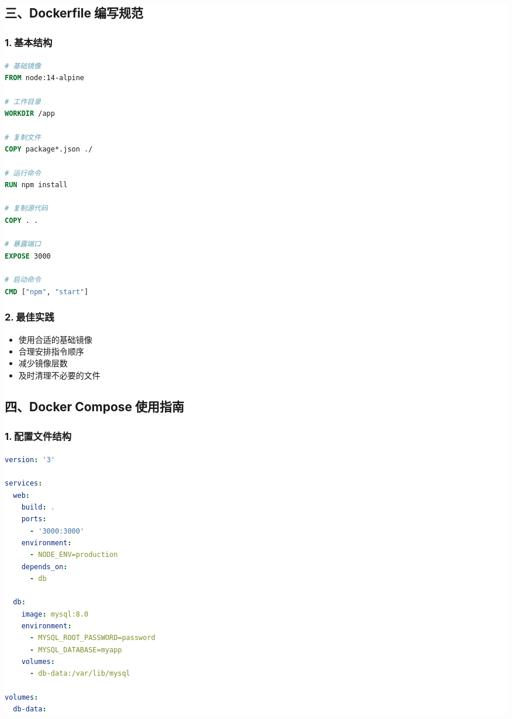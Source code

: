 ## 三、Dockerfile 编写规范

### 1. 基本结构

```dockerfile
# 基础镜像
FROM node:14-alpine

# 工作目录
WORKDIR /app

# 复制文件
COPY package*.json ./

# 运行命令
RUN npm install

# 复制源代码
COPY . .

# 暴露端口
EXPOSE 3000

# 启动命令
CMD ["npm", "start"]
```

### 2. 最佳实践

- 使用合适的基础镜像
- 合理安排指令顺序
- 减少镜像层数
- 及时清理不必要的文件

## 四、Docker Compose 使用指南

### 1. 配置文件结构

```yaml
version: '3'

services:
  web:
    build: .
    ports:
      - '3000:3000'
    environment:
      - NODE_ENV=production
    depends_on:
      - db

  db:
    image: mysql:8.0
    environment:
      - MYSQL_ROOT_PASSWORD=password
      - MYSQL_DATABASE=myapp
    volumes:
      - db-data:/var/lib/mysql

volumes:
  db-data:
```
